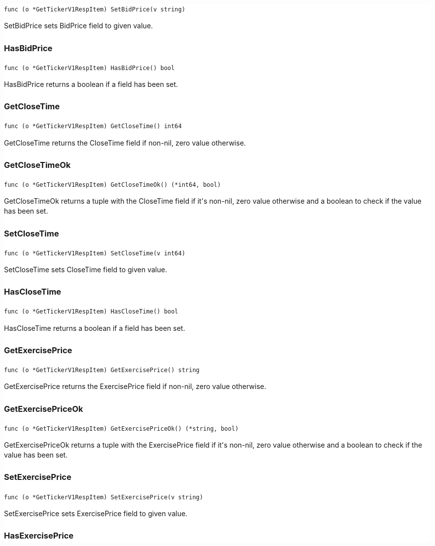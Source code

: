`func (o *GetTickerV1RespItem) SetBidPrice(v string)`

SetBidPrice sets BidPrice field to given value.

### HasBidPrice

`func (o *GetTickerV1RespItem) HasBidPrice() bool`

HasBidPrice returns a boolean if a field has been set.

### GetCloseTime

`func (o *GetTickerV1RespItem) GetCloseTime() int64`

GetCloseTime returns the CloseTime field if non-nil, zero value otherwise.

### GetCloseTimeOk

`func (o *GetTickerV1RespItem) GetCloseTimeOk() (*int64, bool)`

GetCloseTimeOk returns a tuple with the CloseTime field if it's non-nil, zero value otherwise
and a boolean to check if the value has been set.

### SetCloseTime

`func (o *GetTickerV1RespItem) SetCloseTime(v int64)`

SetCloseTime sets CloseTime field to given value.

### HasCloseTime

`func (o *GetTickerV1RespItem) HasCloseTime() bool`

HasCloseTime returns a boolean if a field has been set.

### GetExercisePrice

`func (o *GetTickerV1RespItem) GetExercisePrice() string`

GetExercisePrice returns the ExercisePrice field if non-nil, zero value otherwise.

### GetExercisePriceOk

`func (o *GetTickerV1RespItem) GetExercisePriceOk() (*string, bool)`

GetExercisePriceOk returns a tuple with the ExercisePrice field if it's non-nil, zero value otherwise
and a boolean to check if the value has been set.

### SetExercisePrice

`func (o *GetTickerV1RespItem) SetExercisePrice(v string)`

SetExercisePrice sets ExercisePrice field to given value.

### HasExercisePrice
